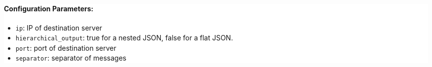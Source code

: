 #### Configuration Parameters:

* `ip`: IP of destination server
* `hierarchical_output`: true for a nested JSON, false for a flat JSON.
* `port`: port of destination server
* `separator`: separator of messages

